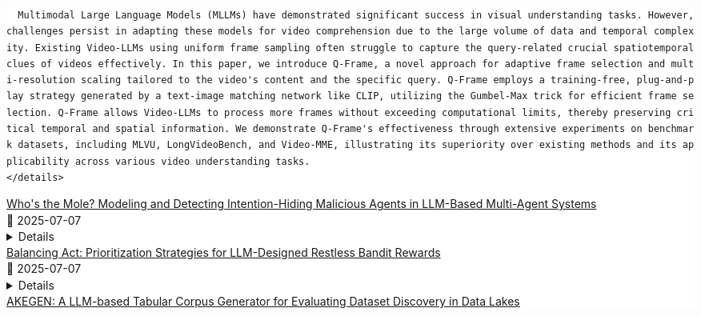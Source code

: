       Multimodal Large Language Models (MLLMs) have demonstrated significant success in visual understanding tasks. However, challenges persist in adapting these models for video comprehension due to the large volume of data and temporal complexity. Existing Video-LLMs using uniform frame sampling often struggle to capture the query-related crucial spatiotemporal clues of videos effectively. In this paper, we introduce Q-Frame, a novel approach for adaptive frame selection and multi-resolution scaling tailored to the video's content and the specific query. Q-Frame employs a training-free, plug-and-play strategy generated by a text-image matching network like CLIP, utilizing the Gumbel-Max trick for efficient frame selection. Q-Frame allows Video-LLMs to process more frames without exceeding computational limits, thereby preserving critical temporal and spatial information. We demonstrate Q-Frame's effectiveness through extensive experiments on benchmark datasets, including MLVU, LongVideoBench, and Video-MME, illustrating its superiority over existing methods and its applicability across various video understanding tasks.
    </details>
</div>
<div class="paper-card">
    <div class="paper-title"><a href="http://arxiv.org/abs/2507.04724v1">Who's the Mole? Modeling and Detecting Intention-Hiding Malicious Agents in LLM-Based Multi-Agent Systems</a></div>
    <div class="paper-meta">
      📅 2025-07-07
    </div>
    <details class="paper-abstract">
      Multi-agent systems powered by Large Language Models (LLM-MAS) demonstrate remarkable capabilities in collaborative problem-solving. While LLM-MAS exhibit strong collaborative abilities, the security risks in their communication and coordination remain underexplored. We bridge this gap by systematically investigating intention-hiding threats in LLM-MAS, and design four representative attack paradigms that subtly disrupt task completion while maintaining high concealment. These attacks are evaluated in centralized, decentralized, and layered communication structures. Experiments conducted on six benchmark datasets, including MMLU, MMLU-Pro, HumanEval, GSM8K, arithmetic, and biographies, demonstrate that they exhibit strong disruptive capabilities. To identify these threats, we propose a psychology-based detection framework AgentXposed, which combines the HEXACO personality model with the Reid Technique, using progressive questionnaire inquiries and behavior-based monitoring. Experiments conducted on six types of attacks show that our detection framework effectively identifies all types of malicious behaviors. The detection rate for our intention-hiding attacks is slightly lower than that of the two baselines, Incorrect Fact Injection and Dark Traits Injection, demonstrating the effectiveness of intention concealment. Our findings reveal the structural and behavioral risks posed by intention-hiding attacks and offer valuable insights into securing LLM-based multi-agent systems through psychological perspectives, which contributes to a deeper understanding of multi-agent safety. The code and data are available at https://anonymous.4open.science/r/AgentXposed-F814.
    </details>
</div>
<div class="paper-card">
    <div class="paper-title"><a href="http://arxiv.org/abs/2408.12112v4">Balancing Act: Prioritization Strategies for LLM-Designed Restless Bandit Rewards</a></div>
    <div class="paper-meta">
      📅 2025-07-07
    </div>
    <details class="paper-abstract">
      LLMs are increasingly used to design reward functions based on human preferences in Reinforcement Learning (RL). We focus on LLM-designed rewards for Restless Multi-Armed Bandits, a framework for allocating limited resources among agents. In applications such as public health, this approach empowers grassroots health workers to tailor automated allocation decisions to community needs. In the presence of multiple agents, altering the reward function based on human preferences can impact subpopulations very differently, leading to complex tradeoffs and a multi-objective resource allocation problem. We are the first to present a principled method termed Social Choice Language Model for dealing with these tradeoffs for LLM-designed rewards for multiagent planners in general and restless bandits in particular. The novel part of our model is a transparent and configurable selection component, called an adjudicator, external to the LLM that controls complex tradeoffs via a user-selected social welfare function. Our experiments demonstrate that our model reliably selects more effective, aligned, and balanced reward functions compared to purely LLM-based approaches.
    </details>
</div>
<div class="paper-card">
    <div class="paper-title"><a href="http://arxiv.org/abs/2507.04687v1">AKEGEN: A LLM-based Tabular Corpus Generator for Evaluating Dataset Discovery in Data Lakes</a></div>